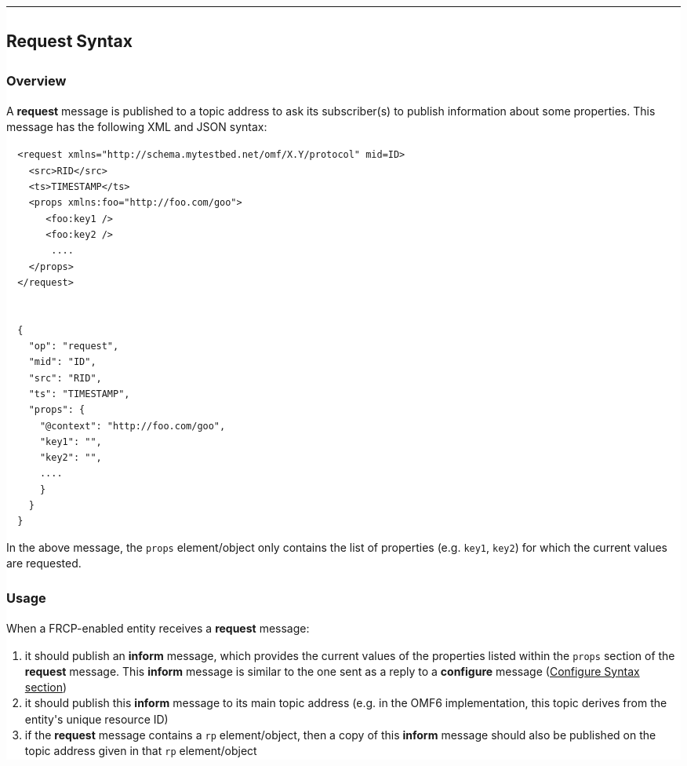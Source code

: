 ----

## <a name="syntax_request"></a>Request Syntax

### Overview

A **request** message is published to a topic address to ask its subscriber(s) 
to publish information about some properties. This message has the following
XML and JSON syntax:

      <request xmlns="http://schema.mytestbed.net/omf/X.Y/protocol" mid=ID>
        <src>RID</src>
        <ts>TIMESTAMP</ts>
        <props xmlns:foo="http://foo.com/goo">
           <foo:key1 />
           <foo:key2 />
            ....     
        </props>
      </request> 


      {
        "op": "request",
        "mid": "ID",
        "src": "RID",
        "ts": "TIMESTAMP",
        "props": {
          "@context": "http://foo.com/goo",
          "key1": "",
          "key2": "",
          ....
          }
        }
      }

In the above message, the `props` element/object only contains the list of
properties (e.g. `key1`, `key2`) for which the current values are requested.

### Usage

When a FRCP-enabled entity receives a **request** message:

1. it should publish an **inform** message, which provides the current values of
the properties listed within the `props` section of the **request** message.
This **inform** message is similar to the one sent as a reply to a 
**configure** message ([Configure Syntax section](#syntax_configure))
2. it should publish this **inform** message to its main topic address (e.g. in 
the OMF6 implementation, this topic derives from the entity's unique resource 
ID)
3. if the **request** message contains a `rp` element/object, then a copy 
of this **inform** message should also be published on the topic address given 
in that `rp` element/object
